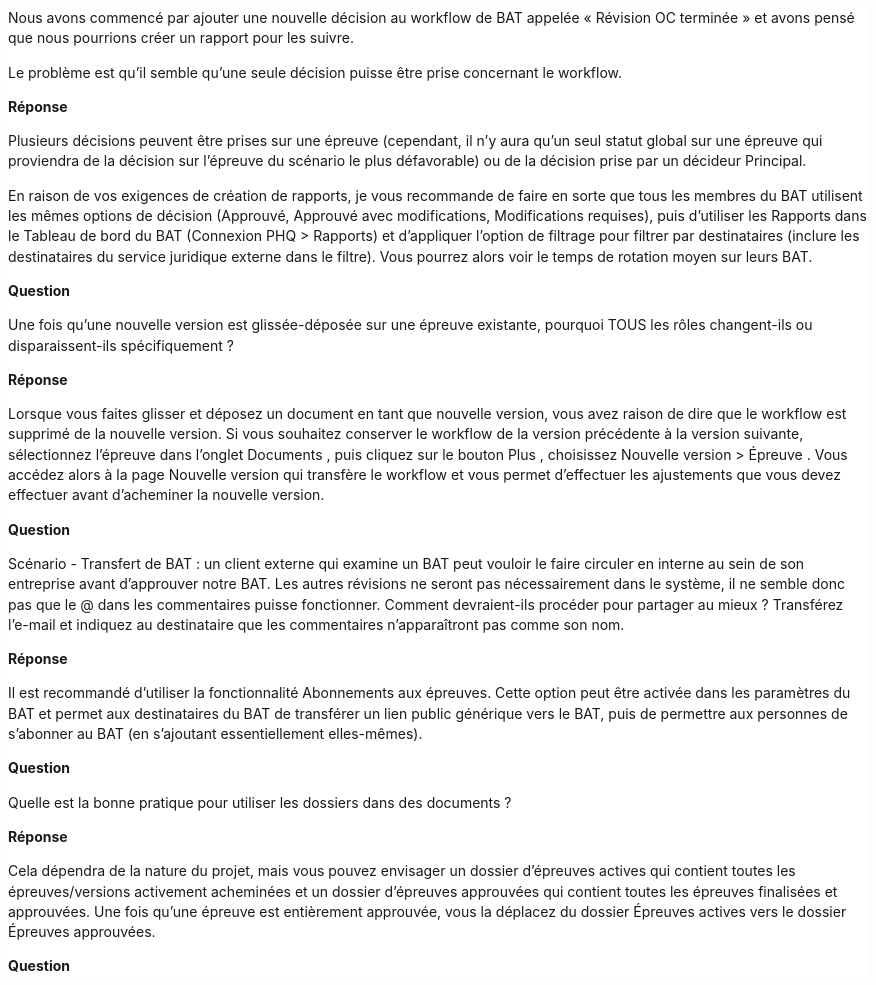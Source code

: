 Nous avons commencé par ajouter une nouvelle décision au workflow de BAT appelée « Révision OC terminée » et avons pensé que nous pourrions créer un rapport pour les suivre.

Le problème est qu’il semble qu’une seule décision puisse être prise concernant le workflow.

**Réponse**

Plusieurs décisions peuvent être prises sur une épreuve (cependant, il n’y aura qu’un seul statut global sur une épreuve qui proviendra de la décision sur l’épreuve du scénario le plus défavorable) ou de la décision prise par un décideur Principal.

En raison de vos exigences de création de rapports, je vous recommande de faire en sorte que tous les membres du BAT utilisent les mêmes options de décision (Approuvé, Approuvé avec modifications, Modifications requises), puis d’utiliser les Rapports dans le Tableau de bord du BAT (Connexion PHQ > Rapports) et d’appliquer l’option de filtrage pour filtrer par destinataires (inclure les destinataires du service juridique externe dans le filtre). Vous pourrez alors voir le temps de rotation moyen sur leurs BAT.

**Question**

Une fois qu’une nouvelle version est glissée-déposée sur une épreuve existante, pourquoi TOUS les rôles changent-ils ou disparaissent-ils spécifiquement ?

**Réponse**

Lorsque vous faites glisser et déposez un document en tant que nouvelle version, vous avez raison de dire que le workflow est supprimé de la nouvelle version. Si vous souhaitez conserver le workflow de la version précédente à la version suivante, sélectionnez l’épreuve dans l’onglet Documents , puis cliquez sur le bouton Plus , choisissez Nouvelle version > Épreuve . Vous accédez alors à la page Nouvelle version qui transfère le workflow et vous permet d’effectuer les ajustements que vous devez effectuer avant d’acheminer la nouvelle version.

**Question**

Scénario - Transfert de BAT : un client externe qui examine un BAT peut vouloir le faire circuler en interne au sein de son entreprise avant d’approuver notre BAT. Les autres révisions ne seront pas nécessairement dans le système, il ne semble donc pas que le @ dans les commentaires puisse fonctionner. Comment devraient-ils procéder pour partager au mieux ? Transférez l’e-mail et indiquez au destinataire que les commentaires n’apparaîtront pas comme son nom.

**Réponse**

Il est recommandé d’utiliser la fonctionnalité Abonnements aux épreuves. Cette option peut être activée dans les paramètres du BAT et permet aux destinataires du BAT de transférer un lien public générique vers le BAT, puis de permettre aux personnes de s’abonner au BAT (en s’ajoutant essentiellement elles-mêmes).

**Question**

Quelle est la bonne pratique pour utiliser les dossiers dans des documents ?

**Réponse**

Cela dépendra de la nature du projet, mais vous pouvez envisager un dossier d’épreuves actives qui contient toutes les épreuves/versions activement acheminées et un dossier d’épreuves approuvées qui contient toutes les épreuves finalisées et approuvées. Une fois qu’une épreuve est entièrement approuvée, vous la déplacez du dossier Épreuves actives vers le dossier Épreuves approuvées.

**Question**
